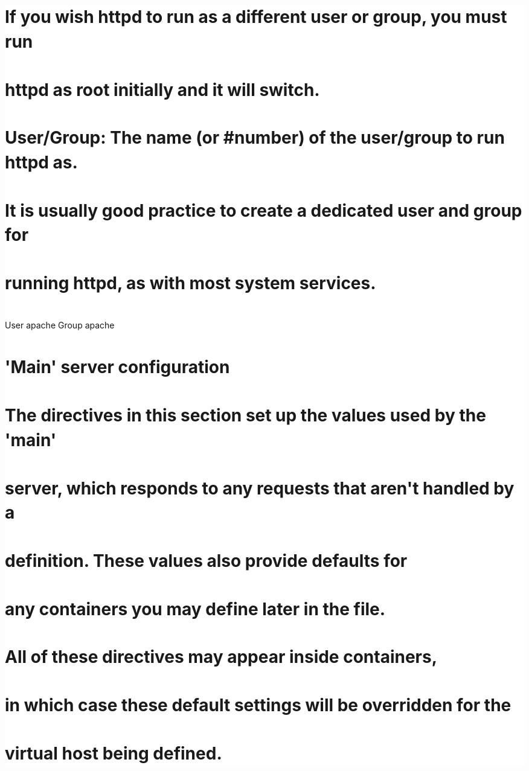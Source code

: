 #
# If you wish httpd to run as a different user or group, you must run
# httpd as root initially and it will switch.  
#
# User/Group: The name (or #number) of the user/group to run httpd as.
# It is usually good practice to create a dedicated user and group for
# running httpd, as with most system services.
#
User apache
Group apache

# 'Main' server configuration
#
# The directives in this section set up the values used by the 'main'
# server, which responds to any requests that aren't handled by a
# <VirtualHost> definition.  These values also provide defaults for
# any <VirtualHost> containers you may define later in the file.
#
# All of these directives may appear inside <VirtualHost> containers,
# in which case these default settings will be overridden for the
# virtual host being defined.
#
